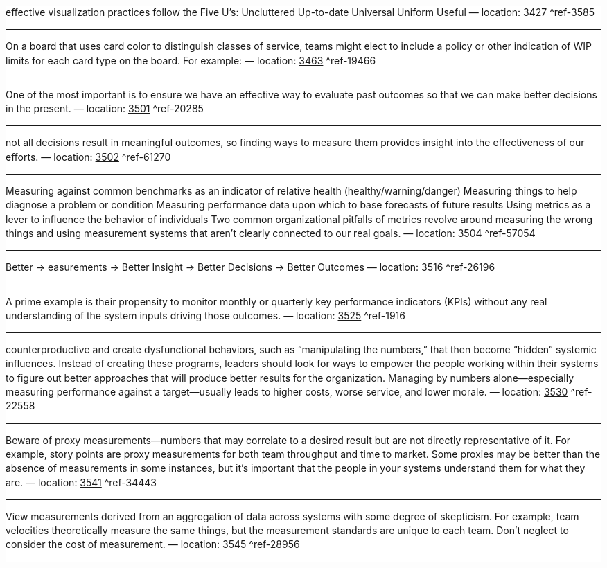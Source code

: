 effective visualization practices follow the Five U’s: Uncluttered Up-to-date Universal Uniform Useful — location: [3427](kindle://book?action=open&asin=B010TQKZ5E&location=3427) ^ref-3585

---
On a board that uses card color to distinguish classes of service, teams might elect to include a policy or other indication of WIP limits for each card type on the board. For example: — location: [3463](kindle://book?action=open&asin=B010TQKZ5E&location=3463) ^ref-19466

---
One of the most important is to ensure we have an effective way to evaluate past outcomes so that we can make better decisions in the present. — location: [3501](kindle://book?action=open&asin=B010TQKZ5E&location=3501) ^ref-20285

---
not all decisions result in meaningful outcomes, so finding ways to measure them provides insight into the effectiveness of our efforts. — location: [3502](kindle://book?action=open&asin=B010TQKZ5E&location=3502) ^ref-61270

---
Measuring against common benchmarks as an indicator of relative health (healthy/warning/danger) Measuring things to help diagnose a problem or condition Measuring performance data upon which to base forecasts of future results Using metrics as a lever to influence the behavior of individuals Two common organizational pitfalls of metrics revolve around measuring the wrong things and using measurement systems that aren’t clearly connected to our real goals. — location: [3504](kindle://book?action=open&asin=B010TQKZ5E&location=3504) ^ref-57054

---
Better → easurements → Better Insight → Better Decisions → Better Outcomes — location: [3516](kindle://book?action=open&asin=B010TQKZ5E&location=3516) ^ref-26196

---
A prime example is their propensity to monitor monthly or quarterly key performance indicators (KPIs) without any real understanding of the system inputs driving those outcomes. — location: [3525](kindle://book?action=open&asin=B010TQKZ5E&location=3525) ^ref-1916

---
counterproductive and create dysfunctional behaviors, such as “manipulating the numbers,” that then become “hidden” systemic influences. Instead of creating these programs, leaders should look for ways to empower the people working within their systems to figure out better approaches that will produce better results for the organization. Managing by numbers alone—especially measuring performance against a target—usually leads to higher costs, worse service, and lower morale. — location: [3530](kindle://book?action=open&asin=B010TQKZ5E&location=3530) ^ref-22558

---
Beware of proxy measurements—numbers that may correlate to a desired result but are not directly representative of it. For example, story points are proxy measurements for both team throughput and time to market. Some proxies may be better than the absence of measurements in some instances, but it’s important that the people in your systems understand them for what they are. — location: [3541](kindle://book?action=open&asin=B010TQKZ5E&location=3541) ^ref-34443

---
View measurements derived from an aggregation of data across systems with some degree of skepticism. For example, team velocities theoretically measure the same things, but the measurement standards are unique to each team. Don’t neglect to consider the cost of measurement. — location: [3545](kindle://book?action=open&asin=B010TQKZ5E&location=3545) ^ref-28956

---